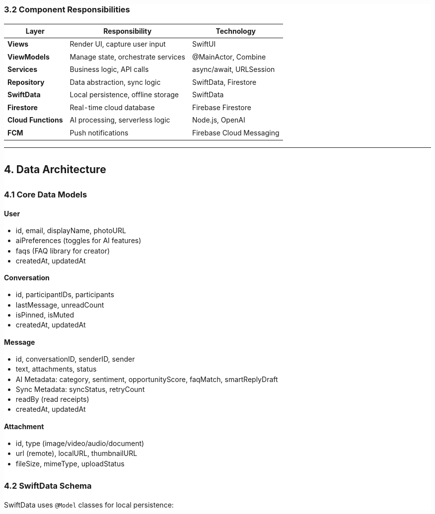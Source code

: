 ### 3.2 Component Responsibilities

| Layer | Responsibility | Technology |
|-------|----------------|------------|
| **Views** | Render UI, capture user input | SwiftUI |
| **ViewModels** | Manage state, orchestrate services | @MainActor, Combine |
| **Services** | Business logic, API calls | async/await, URLSession |
| **Repository** | Data abstraction, sync logic | SwiftData, Firestore |
| **SwiftData** | Local persistence, offline storage | SwiftData |
| **Firestore** | Real-time cloud database | Firebase Firestore |
| **Cloud Functions** | AI processing, serverless logic | Node.js, OpenAI |
| **FCM** | Push notifications | Firebase Cloud Messaging |

---

## 4. Data Architecture

### 4.1 Core Data Models

**User**
- id, email, displayName, photoURL
- aiPreferences (toggles for AI features)
- faqs (FAQ library for creator)
- createdAt, updatedAt

**Conversation**
- id, participantIDs, participants
- lastMessage, unreadCount
- isPinned, isMuted
- createdAt, updatedAt

**Message**
- id, conversationID, senderID, sender
- text, attachments, status
- AI Metadata: category, sentiment, opportunityScore, faqMatch, smartReplyDraft
- Sync Metadata: syncStatus, retryCount
- readBy (read receipts)
- createdAt, updatedAt

**Attachment**
- id, type (image/video/audio/document)
- url (remote), localURL, thumbnailURL
- fileSize, mimeType, uploadStatus

### 4.2 SwiftData Schema

SwiftData uses `@Model` classes for local persistence:
